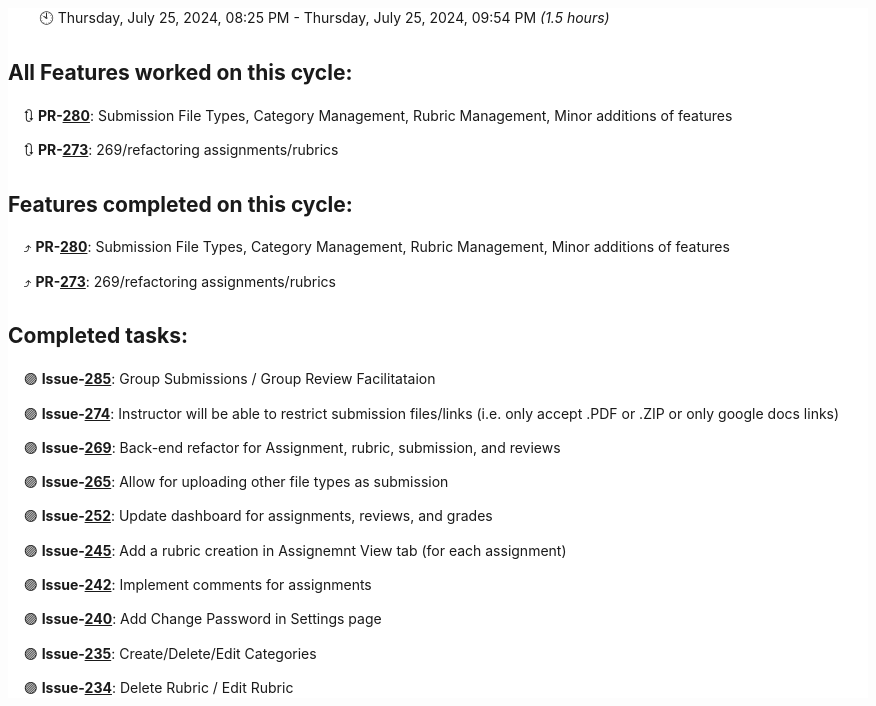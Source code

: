 &nbsp; &nbsp; &nbsp; &nbsp; :clock10: Thursday, July 25, 2024, 08:25 PM - Thursday, July 25, 2024, 09:54 PM *(1.5 hours)*  
  

## All Features worked on this cycle:
&nbsp; &nbsp; :arrows_clockwise: **PR-[280](https://github.com/UBCO-COSC499-Summer-2024/team-10-capstone-peer-review-app/pull/280)**: Submission File Types, Category Management, Rubric Management, Minor additions of features  
  
&nbsp; &nbsp; :arrows_clockwise: **PR-[273](https://github.com/UBCO-COSC499-Summer-2024/team-10-capstone-peer-review-app/pull/273)**: 269/refactoring assignments/rubrics  
  

## Features completed on this cycle:
&nbsp; &nbsp; :arrow_heading_up: **PR-[280](https://github.com/UBCO-COSC499-Summer-2024/team-10-capstone-peer-review-app/pull/280)**: Submission File Types, Category Management, Rubric Management, Minor additions of features  
  
&nbsp; &nbsp; :arrow_heading_up: **PR-[273](https://github.com/UBCO-COSC499-Summer-2024/team-10-capstone-peer-review-app/pull/273)**: 269/refactoring assignments/rubrics  
  

## Completed tasks:
&nbsp; &nbsp; :purple_circle: **Issue-[285](https://github.com/UBCO-COSC499-Summer-2024/team-10-capstone-peer-review-app/issues/285)**: Group Submissions / Group Review Facilitataion  
  
&nbsp; &nbsp; :purple_circle: **Issue-[274](https://github.com/UBCO-COSC499-Summer-2024/team-10-capstone-peer-review-app/issues/274)**: Instructor will be able to restrict submission files/links (i.e. only accept .PDF or .ZIP or only google docs links)  
  
&nbsp; &nbsp; :purple_circle: **Issue-[269](https://github.com/UBCO-COSC499-Summer-2024/team-10-capstone-peer-review-app/issues/269)**: Back-end refactor for Assignment, rubric, submission, and reviews  
  
&nbsp; &nbsp; :purple_circle: **Issue-[265](https://github.com/UBCO-COSC499-Summer-2024/team-10-capstone-peer-review-app/issues/265)**: Allow for uploading other file types as submission  
  
&nbsp; &nbsp; :purple_circle: **Issue-[252](https://github.com/UBCO-COSC499-Summer-2024/team-10-capstone-peer-review-app/issues/252)**: Update dashboard for assignments, reviews, and grades  
  
&nbsp; &nbsp; :purple_circle: **Issue-[245](https://github.com/UBCO-COSC499-Summer-2024/team-10-capstone-peer-review-app/issues/245)**: Add a rubric creation in Assignemnt View tab (for each assignment)  
  
&nbsp; &nbsp; :purple_circle: **Issue-[242](https://github.com/UBCO-COSC499-Summer-2024/team-10-capstone-peer-review-app/issues/242)**: Implement comments for assignments  
  
&nbsp; &nbsp; :purple_circle: **Issue-[240](https://github.com/UBCO-COSC499-Summer-2024/team-10-capstone-peer-review-app/issues/240)**: Add Change Password in Settings page  
  
&nbsp; &nbsp; :purple_circle: **Issue-[235](https://github.com/UBCO-COSC499-Summer-2024/team-10-capstone-peer-review-app/issues/235)**: Create/Delete/Edit Categories  
  
&nbsp; &nbsp; :purple_circle: **Issue-[234](https://github.com/UBCO-COSC499-Summer-2024/team-10-capstone-peer-review-app/issues/234)**: Delete Rubric / Edit Rubric  
  